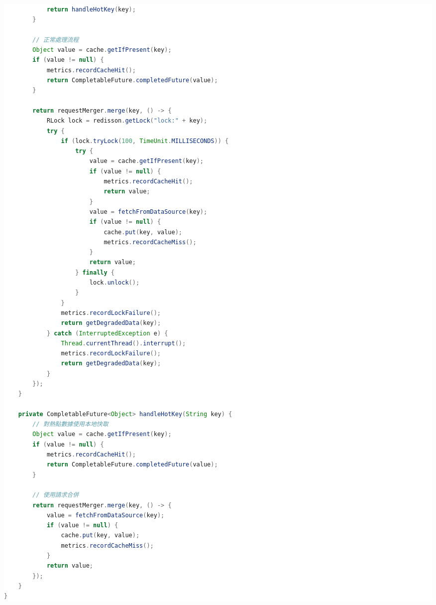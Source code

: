 ```java
            return handleHotKey(key);
        }
        
        // 正常處理流程
        Object value = cache.getIfPresent(key);
        if (value != null) {
            metrics.recordCacheHit();
            return CompletableFuture.completedFuture(value);
        }
        
        return requestMerger.merge(key, () -> {
            RLock lock = redisson.getLock("lock:" + key);
            try {
                if (lock.tryLock(100, TimeUnit.MILLISECONDS)) {
                    try {
                        value = cache.getIfPresent(key);
                        if (value != null) {
                            metrics.recordCacheHit();
                            return value;
                        }
                        value = fetchFromDataSource(key);
                        if (value != null) {
                            cache.put(key, value);
                            metrics.recordCacheMiss();
                        }
                        return value;
                    } finally {
                        lock.unlock();
                    }
                }
                metrics.recordLockFailure();
                return getDegradedData(key);
            } catch (InterruptedException e) {
                Thread.currentThread().interrupt();
                metrics.recordLockFailure();
                return getDegradedData(key);
            }
        });
    }
    
    private CompletableFuture<Object> handleHotKey(String key) {
        // 對熱點數據使用本地快取
        Object value = cache.getIfPresent(key);
        if (value != null) {
            metrics.recordCacheHit();
            return CompletableFuture.completedFuture(value);
        }
        
        // 使用請求合併
        return requestMerger.merge(key, () -> {
            value = fetchFromDataSource(key);
            if (value != null) {
                cache.put(key, value);
                metrics.recordCacheMiss();
            }
            return value;
        });
    }
}
```

